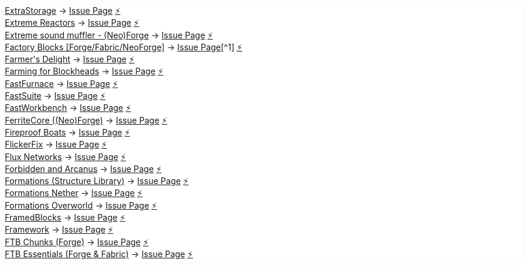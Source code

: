 [ExtraStorage](https://www.curseforge.com/minecraft/mc-mods/extrastorage) -> [Issue Page](https://github.com/Edivad99/ExtraStorage/issues) [⚡](https://github.com/Edivad99/ExtraStorage/issues/new/choose)<br>
[Extreme Reactors](https://www.curseforge.com/minecraft/mc-mods/extreme-reactors) -> [Issue Page](https://github.com/ZeroNoRyouki/ExtremeReactors2) [⚡](https://github.com/ZeroNoRyouki/ExtremeReactors2/new/choose)<br>
[Extreme sound muffler - (Neo)Forge](https://www.curseforge.com/minecraft/mc-mods/extreme-sound-muffler) -> [Issue Page](https://github.com/LeoBeliik/ExtremeSoundMuffler/issues) [⚡](https://github.com/LeoBeliik/ExtremeSoundMuffler/issues/new/choose)<br>
[Factory Blocks [Forge/Fabric/NeoForge]](https://www.curseforge.com/minecraft/mc-mods/factory-blocks) -> [Issue Page](https://github.com/matthewperiut/factory_blocks/issues)[^1] [⚡](https://github.com/matthewperiut/factory_blocks/issues/new/choose)<br>
[Farmer's Delight](https://www.curseforge.com/minecraft/mc-mods/farmers-delight) -> [Issue Page](https://github.com/vectorwing/FarmersDelight/issues) [⚡](https://github.com/vectorwing/FarmersDelight/issues/new/choose)<br>
[Farming for Blockheads](https://www.curseforge.com/minecraft/mc-mods/farming-for-blockheads) -> [Issue Page](https://github.com/ModdingForBlockheads/FarmingForBlockheads/issues) [⚡](https://github.com/ModdingForBlockheads/FarmingForBlockheads/issues/new/choose)<br>
[FastFurnace](https://www.curseforge.com/minecraft/mc-mods/fastfurnace) -> [Issue Page](https://github.com/Shadows-of-Fire/FastFurnace/issues) [⚡](https://github.com/Shadows-of-Fire/FastFurnace/issues/new/choose)<br>
[FastSuite](https://www.curseforge.com/minecraft/mc-mods/fastsuite) -> [Issue Page](https://github.com/Shadows-of-Fire/FastSuite/issues) [⚡](https://github.com/Shadows-of-Fire/FastSuite/issues/new/choose)<br>
[FastWorkbench](https://www.curseforge.com/minecraft/mc-mods/fastworkbench) -> [Issue Page](https://github.com/Shadows-of-Fire/FastWorkbench/issues) [⚡](https://github.com/Shadows-of-Fire/FastWorkbench/issues/new/choose)<br>
[FerriteCore ((Neo)Forge)](https://www.curseforge.com/minecraft/mc-mods/ferritecore) -> [Issue Page](https://github.com/malte0811/FerriteCore/issues) [⚡](https://github.com/malte0811/FerriteCore/issues/new/choose)<br>
[Fireproof Boats](https://www.curseforge.com/minecraft/mc-mods/fireproof-boats) -> [Issue Page](https://github.com/JDKDigital/fireproofboats/issues) [⚡](https://github.com/JDKDigital/fireproofboats/issues/new/choose)<br>
[FlickerFix](https://www.curseforge.com/minecraft/mc-mods/flickerfix) -> [Issue Page](https://github.com/jeremiahwinsley/flickerfix/issues) [⚡](https://github.com/jeremiahwinsley/flickerfix/issues/new/choose)<br>
[Flux Networks](https://www.curseforge.com/minecraft/mc-mods/flux-networks) -> [Issue Page](https://github.com/SonarSonic/Flux-Networks/issues) [⚡](https://github.com/SonarSonic/Flux-Networks/issues/new/choose)<br>
[Forbidden and Arcanus](https://www.curseforge.com/minecraft/mc-mods/forbidden-arcanus) -> [Issue Page](https://github.com/stal111/Forbidden-Arcanus/issues) [⚡](https://github.com/stal111/Forbidden-Arcanus/issues/new/choose)<br>
[Formations (Structure Library)](https://www.curseforge.com/minecraft/mc-mods/formations) -> [Issue Page](https://github.com/SuperMartijn642/Formations/issues) [⚡](https://github.com/SuperMartijn642/Formations/issues/new/choose)<br>
[Formations Nether](https://www.curseforge.com/minecraft/mc-mods/formations-nether) -> [Issue Page](https://github.com/SuperMartijn642/FormationsNether/issues) [⚡](https://github.com/SuperMartijn642/FormationsNether/issues/new/choose)<br>
[Formations Overworld](https://www.curseforge.com/minecraft/mc-mods/formations-overworld) -> [Issue Page](https://github.com/SuperMartijn642/FormationsOverworld/issues) [⚡](https://github.com/SuperMartijn642/FormationsOverworld/issues/new/choose)<br>
[FramedBlocks](https://www.curseforge.com/minecraft/mc-mods/framedblocks) -> [Issue Page](https://github.com/XFactHD/FramedBlocks/issues) [⚡](https://github.com/XFactHD/FramedBlocks/issues/new/choose)<br>
[Framework](https://www.curseforge.com/minecraft/mc-mods/framework) -> [Issue Page](https://github.com/MrCrayfish/Framework/issues) [⚡](https://github.com/MrCrayfish/Framework/issues/new/choose)<br>
[FTB Chunks (Forge)](https://www.curseforge.com/minecraft/mc-mods/ftb-chunks-forge) -> [Issue Page](https://github.com/FTBTeam/FTB-Mods-Issues/issues) [⚡](https://github.com/FTBTeam/FTB-Mods-Issues/issues/new/choose)<br>
[FTB Essentials (Forge & Fabric)](https://www.curseforge.com/minecraft/mc-mods/ftb-essentials) -> [Issue Page](https://github.com/FTBTeam/FTB-Essentials/issues) [⚡](https://github.com/FTBTeam/FTB-Essentials/issues/new/choose)<br>